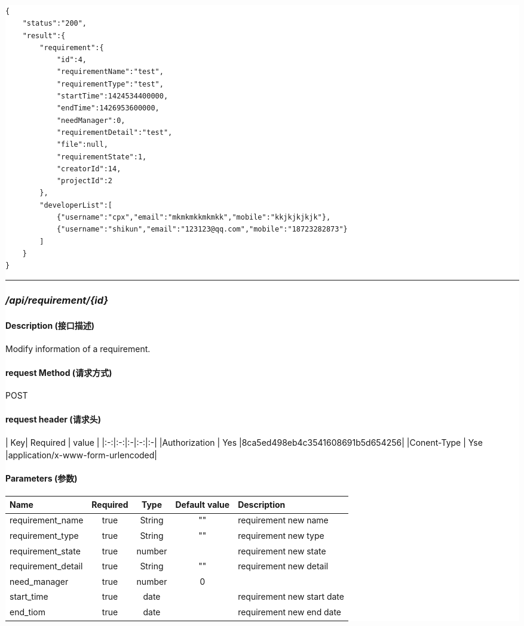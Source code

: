 ```
{
    "status":"200",
    "result":{
        "requirement":{
            "id":4,
            "requirementName":"test",
            "requirementType":"test",
            "startTime":1424534400000,
            "endTime":1426953600000,
            "needManager":0,
            "requirementDetail":"test",
            "file":null,
            "requirementState":1,
            "creatorId":14,
            "projectId":2
        },
        "developerList":[
            {"username":"cpx","email":"mkmkmkkmkmkk","mobile":"kkjkjkjkjk"},
            {"username":"shikun","email":"123123@qq.com","mobile":"18723282873"}
        ]
    }
}
```
---
### */api/requirement/{id}*   

#### Description (接口描述)

Modify information of a requirement.

#### request Method (请求方式)
POST
#### request header (请求头)
|  Key| Required | value |
|:-:|:-:|:-|:-:|:-|
|Authorization | Yes |8ca5ed498eb4c3541608691b5d654256|
|Conent-Type | Yse |application/x-www-form-urlencoded|

#### Parameters (参数)
| Name |  Required | Type | Default value | Description |
|:-|:-:|:-:|:-:|:-|
|requirement_name|true|String|""|requirement new name|
|requirement_type|true|String|""|requirement new type|
|requirement_state|true|number||requirement new state|
|requirement_detail|true|String|""|requirement new detail|
|need_manager|true|number|0||
|start_time|true|date||requirement new start date|
|end_tiom|true|date||requirement new end date|
